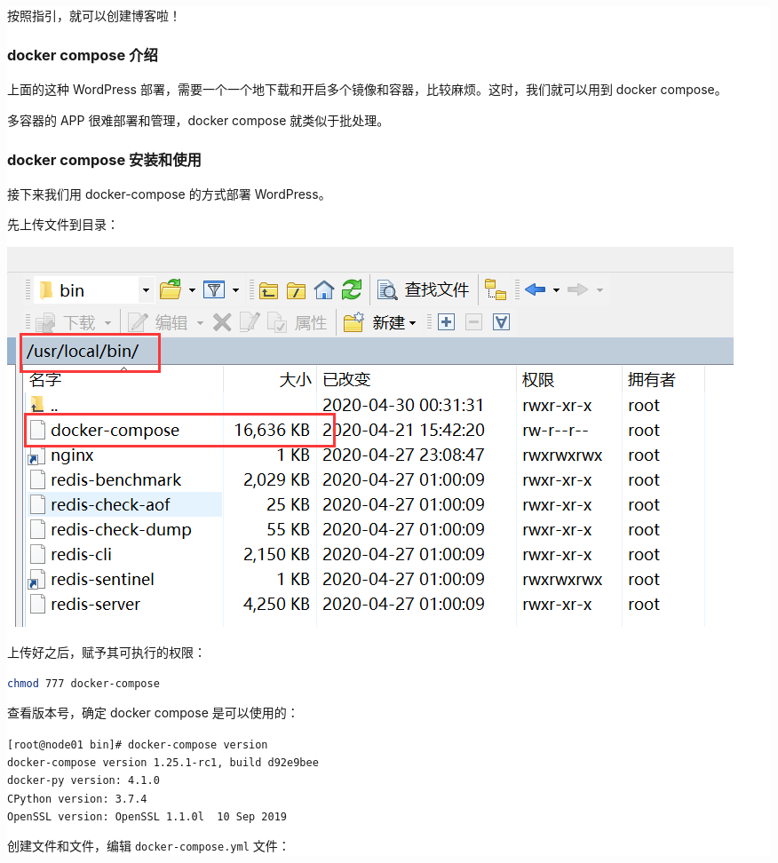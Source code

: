  按照指引，就可以创建博客啦！

### docker compose 介绍

上面的这种 WordPress 部署，需要一个一个地下载和开启多个镜像和容器，比较麻烦。这时，我们就可以用到 docker compose。

多容器的 APP 很难部署和管理，docker compose 就类似于批处理。

### docker compose 安装和使用

接下来我们用 docker-compose 的方式部署 WordPress。

先上传文件到目录：

![1588337450993](docker-compose.assets/1588337450993.png)

上传好之后，赋予其可执行的权限：

```bash
chmod 777 docker-compose
```

查看版本号，确定 docker compose 是可以使用的：

```bash
[root@node01 bin]# docker-compose version
docker-compose version 1.25.1-rc1, build d92e9bee
docker-py version: 4.1.0
CPython version: 3.7.4
OpenSSL version: OpenSSL 1.1.0l  10 Sep 2019
```

创建文件和文件，编辑 `docker-compose.yml` 文件：
